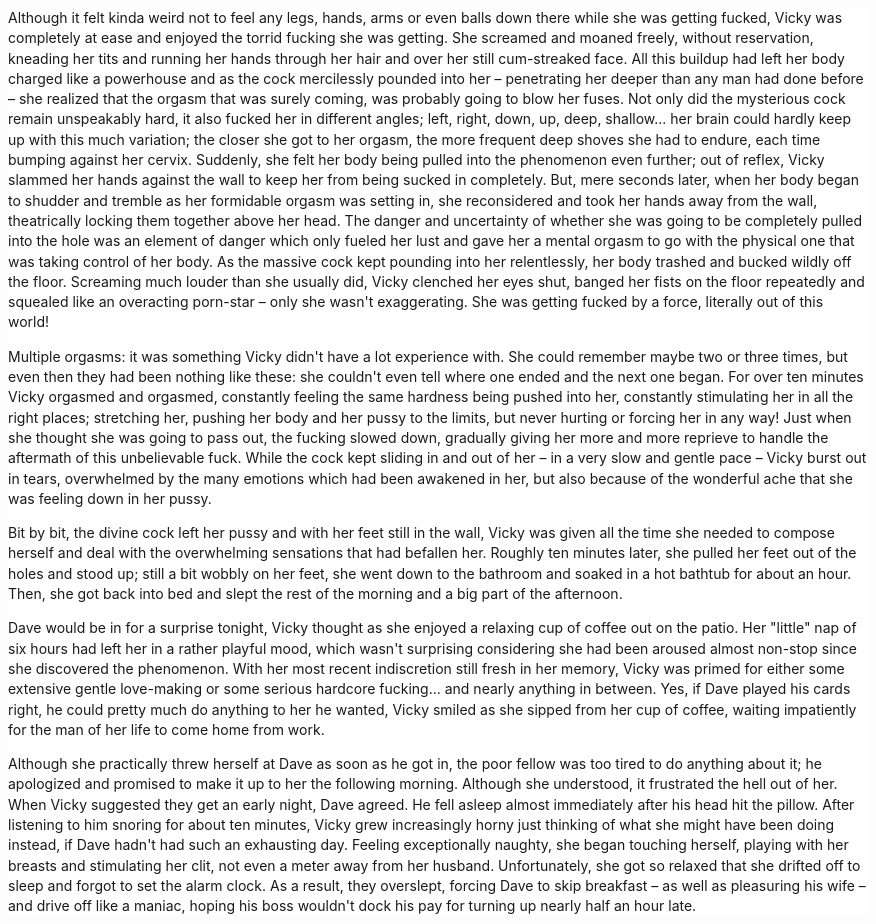 Although it felt kinda weird not to feel any legs, hands, arms or even balls down there while she was getting fucked, Vicky was completely at ease and enjoyed the torrid fucking she was getting. She screamed and moaned freely, without reservation, kneading her tits and running her hands through her hair and over her still cum-streaked face. All this buildup had left her body charged like a powerhouse and as the cock mercilessly pounded into her – penetrating her deeper than any man had done before – she realized that the orgasm that was surely coming, was probably going to blow her fuses. Not only did the mysterious cock remain unspeakably hard, it also fucked her in different angles; left, right, down, up, deep, shallow... her brain could hardly keep up with this much variation; the closer she got to her orgasm, the more frequent deep shoves she had to endure, each time bumping against her cervix. Suddenly, she felt her body being pulled into the phenomenon even further; out of reflex, Vicky slammed her hands against the wall to keep her from being sucked in completely. But, mere seconds later, when her body began to shudder and tremble as her formidable orgasm was setting in, she reconsidered and took her hands away from the wall, theatrically locking them together above her head. The danger and uncertainty of whether she was going to be completely pulled into the hole was an element of danger which only fueled her lust and gave her a mental orgasm to go with the physical one that was taking control of her body. As the massive cock kept pounding into her relentlessly, her body trashed and bucked wildly off the floor. Screaming much louder than she usually did, Vicky clenched her eyes shut, banged her fists on the floor repeatedly and squealed like an overacting porn-star – only she wasn't exaggerating. She was getting fucked by a force, literally out of this world! 

Multiple orgasms: it was something Vicky didn't have a lot experience with. She could remember maybe two or three times, but even then they had been nothing like these: she couldn't even tell where one ended and the next one began. For over ten minutes Vicky orgasmed and orgasmed, constantly feeling the same hardness being pushed into her, constantly stimulating her in all the right places; stretching her, pushing her body and her pussy to the limits, but never hurting or forcing her in any way! Just when she thought she was going to pass out, the fucking slowed down, gradually giving her more and more reprieve to handle the aftermath of this unbelievable fuck. While the cock kept sliding in and out of her – in a very slow and gentle pace – Vicky burst out in tears, overwhelmed by the many emotions which had been awakened in her, but also because of the wonderful ache that she was feeling down in her pussy. 

Bit by bit, the divine cock left her pussy and with her feet still in the wall, Vicky was given all the time she needed to compose herself and deal with the overwhelming sensations that had befallen her. Roughly ten minutes later, she pulled her feet out of the holes and stood up; still a bit wobbly on her feet, she went down to the bathroom and soaked in a hot bathtub for about an hour. Then, she got back into bed and slept the rest of the morning and a big part of the afternoon. 

Dave would be in for a surprise tonight, Vicky thought as she enjoyed a relaxing cup of coffee out on the patio. Her "little" nap of six hours had left her in a rather playful mood, which wasn't surprising considering she had been aroused almost non-stop since she discovered the phenomenon. With her most recent indiscretion still fresh in her memory, Vicky was primed for either some extensive gentle love-making or some serious hardcore fucking... and nearly anything in between. Yes, if Dave played his cards right, he could pretty much do anything to her he wanted, Vicky smiled as she sipped from her cup of coffee, waiting impatiently for the man of her life to come home from work. 

Although she practically threw herself at Dave as soon as he got in, the poor fellow was too tired to do anything about it; he apologized and promised to make it up to her the following morning. Although she understood, it frustrated the hell out of her. When Vicky suggested they get an early night, Dave agreed. He fell asleep almost immediately after his head hit the pillow. After listening to him snoring for about ten minutes, Vicky grew increasingly horny just thinking of what she might have been doing instead, if Dave hadn't had such an exhausting day. Feeling exceptionally naughty, she began touching herself, playing with her breasts and stimulating her clit, not even a meter away from her husband. Unfortunately, she got so relaxed that she drifted off to sleep and forgot to set the alarm clock. As a result, they overslept, forcing Dave to skip breakfast – as well as pleasuring his wife – and drive off like a maniac, hoping his boss wouldn't dock his pay for turning up nearly half an hour late.  
